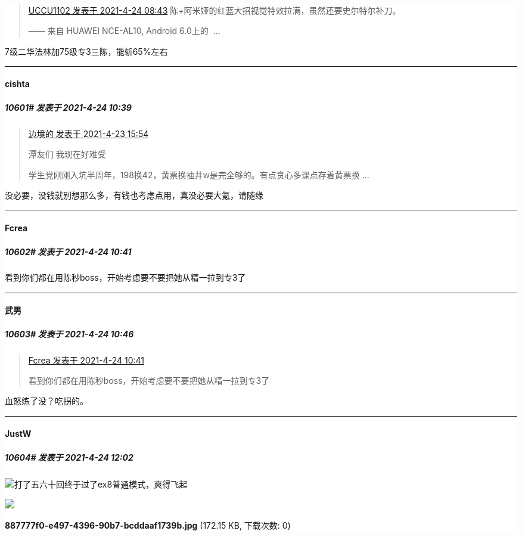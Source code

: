 
<blockquote><a href="httphttps://bbs.saraba1st.com/2b/forum.php?mod=redirect&amp;goto=findpost&amp;pid=51042227&amp;ptid=1967236" target="_blank">UCCU1102 发表于 2021-4-24 08:43</a>
陈+阿米娅的红蓝大招视觉特效拉满，虽然还要史尔特尔补刀。

—— 来自 HUAWEI NCE-AL10, Android 6.0上的  ...</blockquote>
7级二华法林加75级专3三陈，能斩65%左右


-----

####  cishta  
##### 10601#       发表于 2021-4-24 10:39


<blockquote><a href="httphttps://bbs.saraba1st.com/2b/forum.php?mod=redirect&amp;goto=findpost&amp;pid=51035868&amp;ptid=1967236" target="_blank">边境的 发表于 2021-4-23 15:54</a>

潭友们 我现在好难受


学生党刚刚入坑半周年，198换42，黄票换抽井w是完全够的。有点贪心多课点存着黄票换 ...</blockquote>
没必要，没钱就别想那么多，有钱也考虑点用，真没必要大氪，请随缘


-----

####  Fcrea  
##### 10602#       发表于 2021-4-24 10:41


看到你们都在用陈秒boss，开始考虑要不要把她从精一拉到专3了


-----

####  武男  
##### 10603#       发表于 2021-4-24 10:46


<blockquote><a href="httphttps://bbs.saraba1st.com/2b/forum.php?mod=redirect&amp;goto=findpost&amp;pid=51043069&amp;ptid=1967236" target="_blank">Fcrea 发表于 2021-4-24 10:41</a>

看到你们都在用陈秒boss，开始考虑要不要把她从精一拉到专3了</blockquote>
血怒练了没？吃拐的。


-----

####  JustW  
##### 10604#       发表于 2021-4-24 12:02


<img src="https://static.saraba1st.com/image/smiley/face2017/067.png" referrerpolicy="no-referrer">打了五六十回终于过了ex8普通模式，爽得飞起

<img src="https://img.saraba1st.com/forum/202104/24/120200idt6nd6twjd5jdgj.jpg" referrerpolicy="no-referrer">


<strong>887777f0-e497-4396-90b7-bcddaaf1739b.jpg</strong> (172.15 KB, 下载次数: 0)
